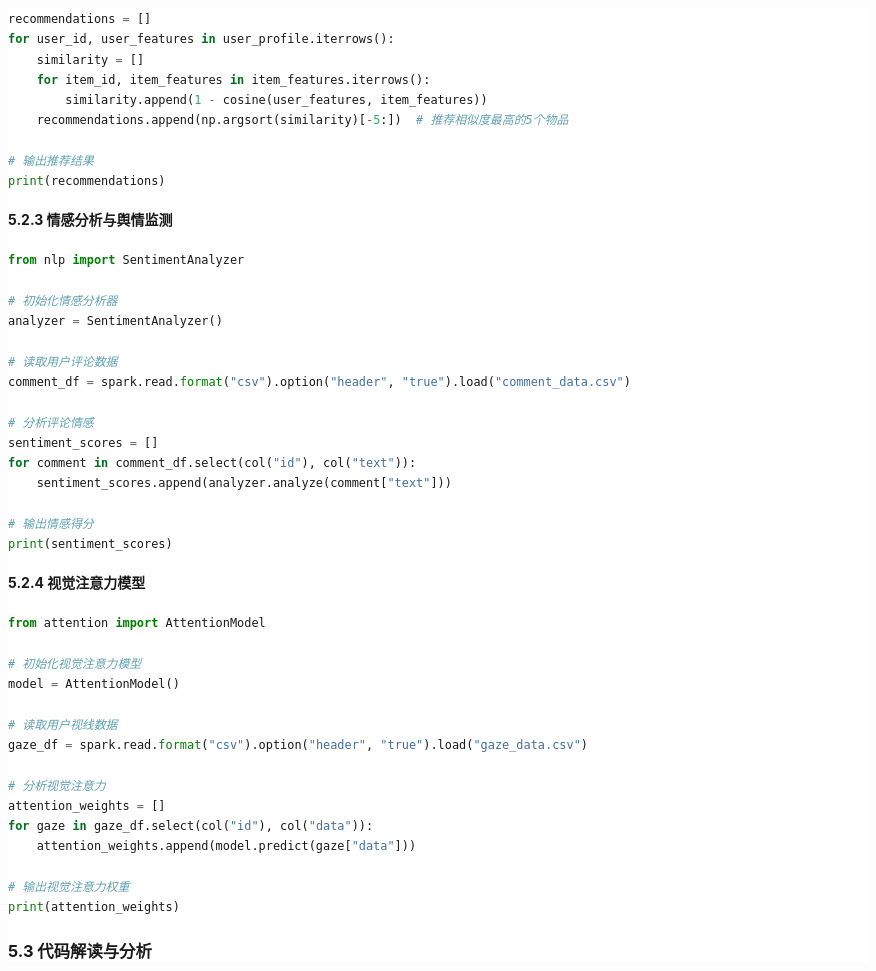 ```python
recommendations = []
for user_id, user_features in user_profile.iterrows():
    similarity = []
    for item_id, item_features in item_features.iterrows():
        similarity.append(1 - cosine(user_features, item_features))
    recommendations.append(np.argsort(similarity)[-5:])  # 推荐相似度最高的5个物品

# 输出推荐结果
print(recommendations)
```

#### 5.2.3 情感分析与舆情监测

```python
from nlp import SentimentAnalyzer

# 初始化情感分析器
analyzer = SentimentAnalyzer()

# 读取用户评论数据
comment_df = spark.read.format("csv").option("header", "true").load("comment_data.csv")

# 分析评论情感
sentiment_scores = []
for comment in comment_df.select(col("id"), col("text")):
    sentiment_scores.append(analyzer.analyze(comment["text"]))

# 输出情感得分
print(sentiment_scores)
```

#### 5.2.4 视觉注意力模型

```python
from attention import AttentionModel

# 初始化视觉注意力模型
model = AttentionModel()

# 读取用户视线数据
gaze_df = spark.read.format("csv").option("header", "true").load("gaze_data.csv")

# 分析视觉注意力
attention_weights = []
for gaze in gaze_df.select(col("id"), col("data")):
    attention_weights.append(model.predict(gaze["data"]))

# 输出视觉注意力权重
print(attention_weights)
```

### 5.3 代码解读与分析
